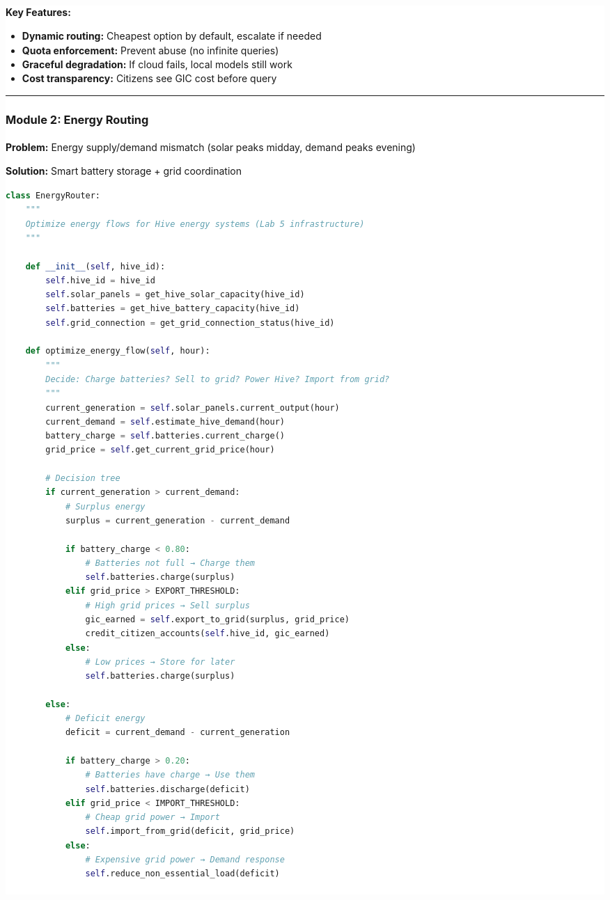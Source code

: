 **Key Features:**
- **Dynamic routing:** Cheapest option by default, escalate if needed
- **Quota enforcement:** Prevent abuse (no infinite queries)
- **Graceful degradation:** If cloud fails, local models still work
- **Cost transparency:** Citizens see GIC cost before query

---

### Module 2: Energy Routing

**Problem:** Energy supply/demand mismatch (solar peaks midday, demand peaks evening)

**Solution:** Smart battery storage + grid coordination

```python
class EnergyRouter:
    """
    Optimize energy flows for Hive energy systems (Lab 5 infrastructure)
    """
    
    def __init__(self, hive_id):
        self.hive_id = hive_id
        self.solar_panels = get_hive_solar_capacity(hive_id)
        self.batteries = get_hive_battery_capacity(hive_id)
        self.grid_connection = get_grid_connection_status(hive_id)
        
    def optimize_energy_flow(self, hour):
        """
        Decide: Charge batteries? Sell to grid? Power Hive? Import from grid?
        """
        current_generation = self.solar_panels.current_output(hour)
        current_demand = self.estimate_hive_demand(hour)
        battery_charge = self.batteries.current_charge()
        grid_price = self.get_current_grid_price(hour)
        
        # Decision tree
        if current_generation > current_demand:
            # Surplus energy
            surplus = current_generation - current_demand
            
            if battery_charge < 0.80:
                # Batteries not full → Charge them
                self.batteries.charge(surplus)
            elif grid_price > EXPORT_THRESHOLD:
                # High grid prices → Sell surplus
                gic_earned = self.export_to_grid(surplus, grid_price)
                credit_citizen_accounts(self.hive_id, gic_earned)
            else:
                # Low prices → Store for later
                self.batteries.charge(surplus)
        
        else:
            # Deficit energy
            deficit = current_demand - current_generation
            
            if battery_charge > 0.20:
                # Batteries have charge → Use them
                self.batteries.discharge(deficit)
            elif grid_price < IMPORT_THRESHOLD:
                # Cheap grid power → Import
                self.import_from_grid(deficit, grid_price)
            else:
                # Expensive grid power → Demand response
                self.reduce_non_essential_load(deficit)
    
```